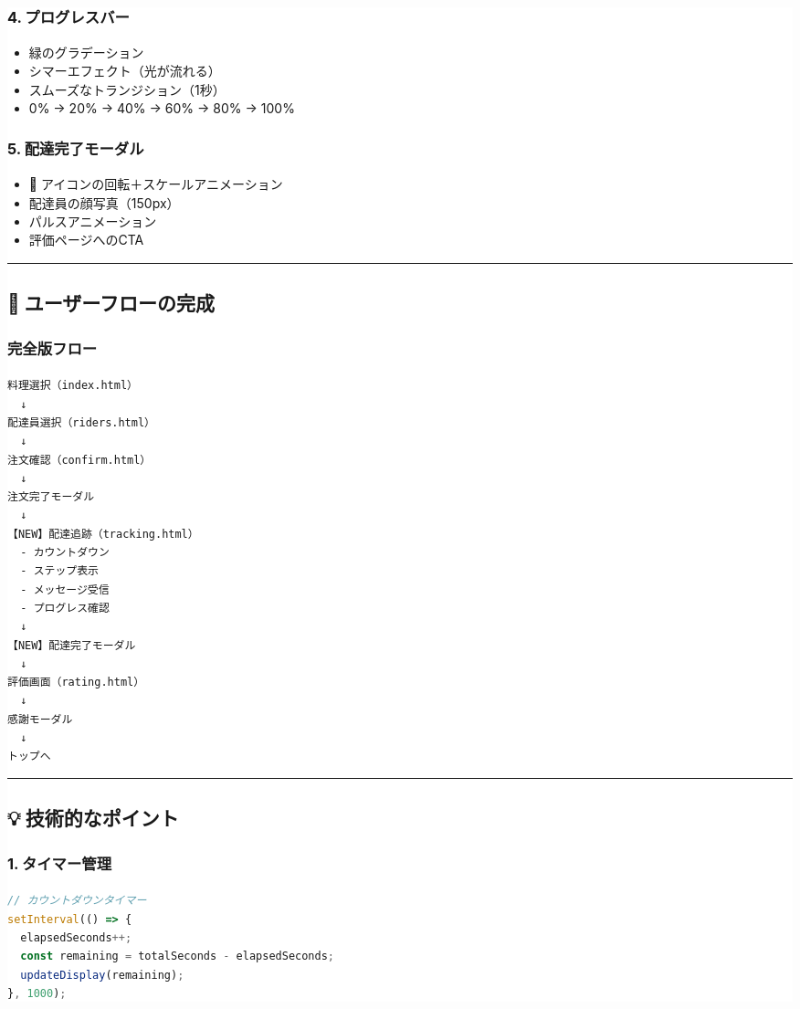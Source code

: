 ### 4. **プログレスバー**
- 緑のグラデーション
- シマーエフェクト（光が流れる）
- スムーズなトランジション（1秒）
- 0% → 20% → 40% → 60% → 80% → 100%

### 5. **配達完了モーダル**
- 🎊 アイコンの回転＋スケールアニメーション
- 配達員の顔写真（150px）
- パルスアニメーション
- 評価ページへのCTA

---

## 🔄 ユーザーフローの完成

### 完全版フロー
```
料理選択（index.html）
  ↓
配達員選択（riders.html）
  ↓
注文確認（confirm.html）
  ↓
注文完了モーダル
  ↓
【NEW】配達追跡（tracking.html）
  - カウントダウン
  - ステップ表示
  - メッセージ受信
  - プログレス確認
  ↓
【NEW】配達完了モーダル
  ↓
評価画面（rating.html）
  ↓
感謝モーダル
  ↓
トップへ
```

---

## 💡 技術的なポイント

### 1. タイマー管理
```javascript
// カウントダウンタイマー
setInterval(() => {
  elapsedSeconds++;
  const remaining = totalSeconds - elapsedSeconds;
  updateDisplay(remaining);
}, 1000);
```
